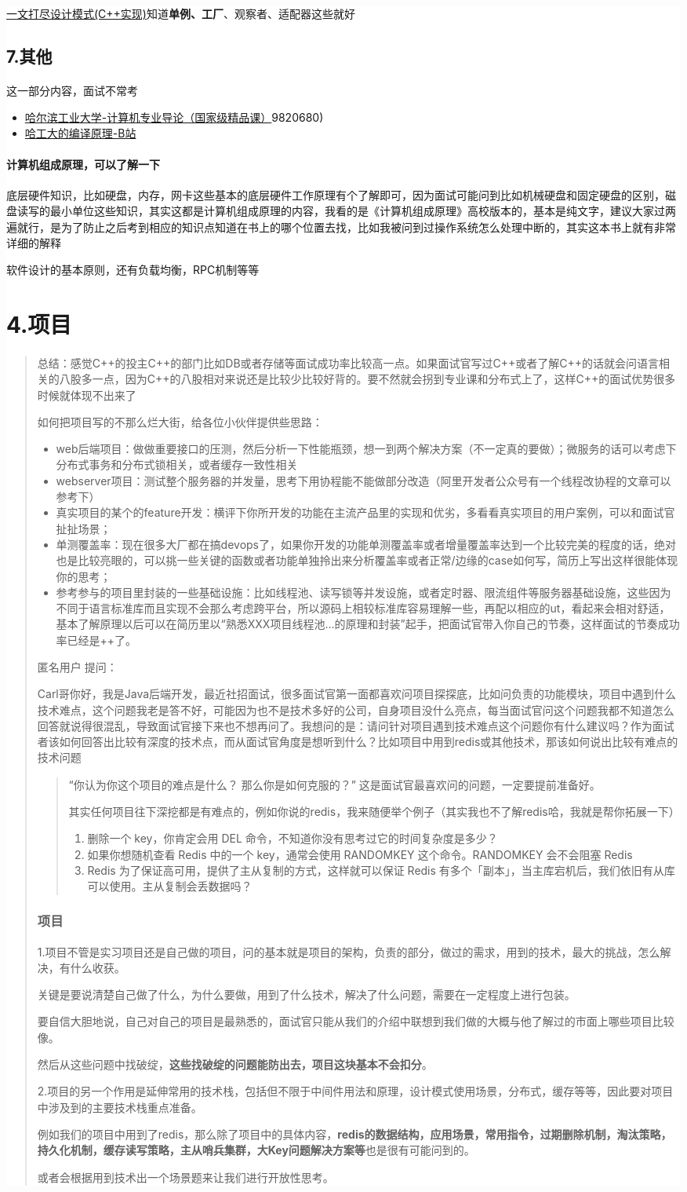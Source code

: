 [一文打尽设计模式(C++实现)](https://blog.csdn.net/leacock1991/article/details/111713017)知道**单例、工厂**、观察者、适配器这些就好

## 7.其他 

这一部分内容，面试不常考

- [哈尔滨工业大学-计算机专业导论（国家级精品课）](https://www.bilibili.com/video/av59820680)9820680)
- [哈工大的编译原理-B站](https://www.bilibili.com/video/BV1zW411t7YE?p=1)

#### 计算机组成原理，可以了解一下

底层硬件知识，比如硬盘，内存，网卡这些基本的底层硬件工作原理有个了解即可，因为面试可能问到比如机械硬盘和固定硬盘的区别，磁盘读写的最小单位这些知识，其实这都是计算机组成原理的内容，我看的是《计算机组成原理》高校版本的，基本是纯文字，建议大家过两遍就行，是为了防止之后考到相应的知识点知道在书上的哪个位置去找，比如我被问到过操作系统怎么处理中断的，其实这本书上就有非常详细的解释

软件设计的基本原则，还有负载均衡，RPC机制等等

# 4.项目 

> 总结：感觉C++的投主C++的部门比如DB或者存储等面试成功率比较高一点。如果面试官写过C++或者了解C++的话就会问语言相关的八股多一点，因为C++的八股相对来说还是比较少比较好背的。要不然就会拐到专业课和分布式上了，这样C++的面试优势很多时候就体现不出来了
>
> 如何把项目写的不那么烂大街，给各位小伙伴提供些思路：
>
> * web后端项目：做做重要接口的压测，然后分析一下性能瓶颈，想一到两个解决方案（不一定真的要做）；微服务的话可以考虑下分布式事务和分布式锁相关，或者缓存一致性相关
> * webserver项目：测试整个服务器的并发量，思考下用协程能不能做部分改造（阿里开发者公众号有一个线程改协程的文章可以参考下）
> * 真实项目的某个的feature开发：横评下你所开发的功能在主流产品里的实现和优劣，多看看真实项目的用户案例，可以和面试官扯扯场景；
> * 单测覆盖率：现在很多大厂都在搞devops了，如果你开发的功能单测覆盖率或者增量覆盖率达到一个比较完美的程度的话，绝对也是比较亮眼的，可以挑一些关键的函数或者功能单独拎出来分析覆盖率或者正常/边缘的case如何写，简历上写出这样很能体现你的思考；
> * 参考参与的项目里封装的一些基础设施：比如线程池、读写锁等并发设施，或者定时器、限流组件等服务器基础设施，这些因为不同于语言标准库而且实现不会那么考虑跨平台，所以源码上相较标准库容易理解一些，再配以相应的ut，看起来会相对舒适，基本了解原理以后可以在简历里以“熟悉XXX项目线程池...的原理和封装”起手，把面试官带入你自己的节奏，这样面试的节奏成功率已经是++了。
>
> 
>
> 匿名用户 提问：
>
> Carl哥你好，我是Java后端开发，最近社招面试，很多面试官第一面都喜欢问项目探探底，比如问负责的功能模块，项目中遇到什么技术难点，这个问题我老是答不好，可能因为也不是技术多好的公司，自身项目没什么亮点，每当面试官问这个问题我都不知道怎么回答就说得很混乱，导致面试官接下来也不想再问了。我想问的是：请问针对项目遇到技术难点这个问题你有什么建议吗？作为面试者该如何回答出比较有深度的技术点，而从面试官角度是想听到什么？比如项目中用到redis或其他技术，那该如何说出比较有难点的技术问题
>
> > “你认为你这个项目的难点是什么？ 那么你是如何克服的？” 这是面试官最喜欢问的问题，一定要提前准备好。
> >
> > 其实任何项目往下深挖都是有难点的，例如你说的redis，我来随便举个例子（其实我也不了解redis哈，我就是帮你拓展一下）
> >
> > 1. 删除一个 key，你肯定会用 DEL 命令，不知道你没有思考过它的时间复杂度是多少？  
> > 2. 如果你想随机查看 Redis 中的一个 key，通常会使用 RANDOMKEY 这个命令。RANDOMKEY 会不会阻塞 Redis  
> > 3. Redis 为了保证高可用，提供了主从复制的方式，这样就可以保证 Redis 有多个「副本」，当主库宕机后，我们依旧有从库可以使用。主从复制会丢数据吗？ 
>
> ### 项目
>
> 1.项目不管是实习项目还是自己做的项目，问的基本就是项目的架构，负责的部分，做过的需求，用到的技术，最大的挑战，怎么解决，有什么收获。
>
> 关键是要说清楚自己做了什么，为什么要做，用到了什么技术，解决了什么问题，需要在一定程度上进行包装。
>
> 要自信大胆地说，自己对自己的项目是最熟悉的，面试官只能从我们的介绍中联想到我们做的大概与他了解过的市面上哪些项目比较像。
>
> 然后从这些问题中找破绽，**这些找破绽的问题能防出去，项目这块基本不会扣分**。
>
> 2.项目的另一个作用是延伸常用的技术栈，包括但不限于中间件用法和原理，设计模式使用场景，分布式，缓存等等，因此要对项目中涉及到的主要技术栈重点准备。
>
> 例如我们的项目中用到了redis，那么除了项目中的具体内容，**redis的数据结构，应用场景，常用指令，过期删除机制，淘汰策略，持久化机制，缓存读写策略，主从哨兵集群，大Key问题解决方案等**也是很有可能问到的。
>
> 或者会根据用到技术出一个场景题来让我们进行开放性思考。